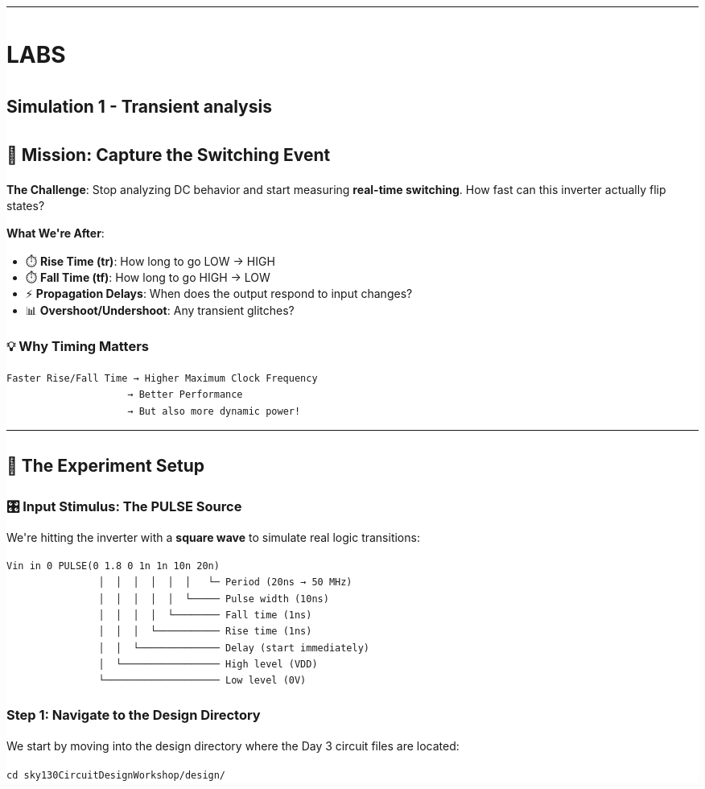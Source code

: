 
---

# LABS
## Simulation 1 - Transient analysis

## 🎯 Mission: Capture the Switching Event

**The Challenge**: Stop analyzing DC behavior and start measuring **real-time switching**. How fast can this inverter actually flip states?

**What We're After**:
- ⏱️ **Rise Time (tr)**: How long to go LOW → HIGH
- ⏱️ **Fall Time (tf)**: How long to go HIGH → LOW  
- ⚡ **Propagation Delays**: When does the output respond to input changes?
- 📊 **Overshoot/Undershoot**: Any transient glitches?

### 💡 Why Timing Matters

```
Faster Rise/Fall Time → Higher Maximum Clock Frequency
                     → Better Performance
                     → But also more dynamic power!
```

---

## 🧪 The Experiment Setup

### 🎛️ Input Stimulus: The PULSE Source

We're hitting the inverter with a **square wave** to simulate real logic transitions:

```spice
Vin in 0 PULSE(0 1.8 0 1n 1n 10n 20n)
                │  │  │  │  │  │   └─ Period (20ns → 50 MHz)
                │  │  │  │  │  └───── Pulse width (10ns)
                │  │  │  │  └──────── Fall time (1ns)
                │  │  │  └─────────── Rise time (1ns)
                │  │  └────────────── Delay (start immediately)
                │  └───────────────── High level (VDD)
                └──────────────────── Low level (0V)
```


### Step 1: Navigate to the Design Directory

We start by moving into the design directory where the Day 3 circuit files are located:

```
cd sky130CircuitDesignWorkshop/design/
```
